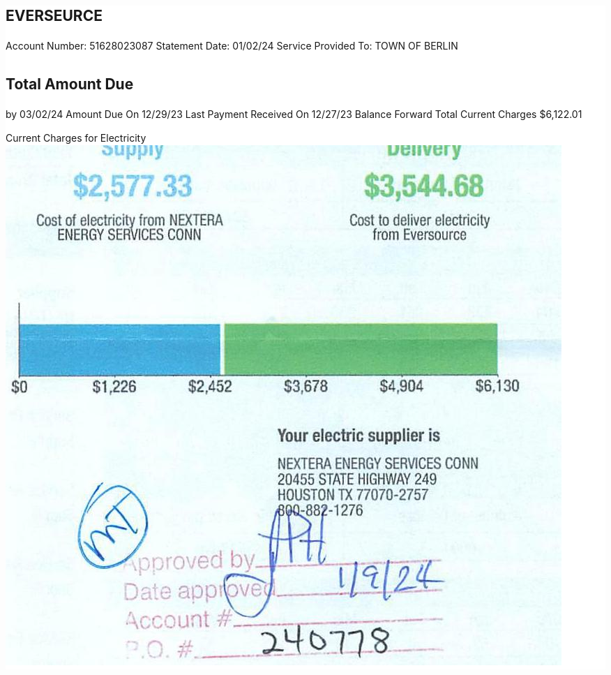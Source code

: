 ## EVERSEURCE

Account Number: 51628023087
Statement Date: $01 / 02 / 24$
Service Provided To:
TOWN OF BERLIN

## Total Amount Due

by 03/02/24
Amount Due On 12/29/23
Last Payment Received On 12/27/23
Balance Forward
Total Current Charges
\$6,122.01

Current Charges for Electricity
![](images/img-0.jpeg)
